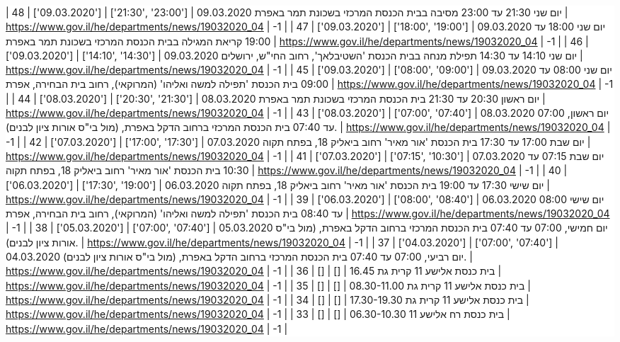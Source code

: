 |  48 | ['09.03.2020']               | ['21:30', '23:00']          | 09.03.2020 יום שני 21:30 עד 23:00 מסיבה בבית הכנסת המרכזי בשכונת תמר באפרת                                                                                      | <a href=https://www.gov.il/he/departments/news/19032020_04>https://www.gov.il/he/departments/news/19032020_04</a> |        -1 |
|  47 | ['09.03.2020']               | ['18:00', '19:00']          | 09.03.2020 יום שני 18:00 עד 19:00 קריאת המגילה בבית הכנסת המרכזי בשכונת תמר באפרת                                                                               | <a href=https://www.gov.il/he/departments/news/19032020_04>https://www.gov.il/he/departments/news/19032020_04</a> |        -1 |
|  46 | ['09.03.2020']               | ['14:10', '14:30']          | 09.03.2020 יום שני 14:10 עד 14:30 תפילת מנחה בבית הכנסת 'השטיבלאך', רחוב החי"ש, ירושלים                                                                         | <a href=https://www.gov.il/he/departments/news/19032020_04>https://www.gov.il/he/departments/news/19032020_04</a> |        -1 |
|  45 | ['09.03.2020']               | ['08:00', '09:00']          | 09.03.2020 יום שני 08:00 עד 09:00 בית הכנסת 'תפילה למשה ואליהו' (המרוקאי), רחוב בית הבחירה, אפרת                                                                | <a href=https://www.gov.il/he/departments/news/19032020_04>https://www.gov.il/he/departments/news/19032020_04</a> |        -1 |
|  44 | ['08.03.2020']               | ['20:30', '21:30']          | 08.03.2020 יום ראשון 20:30 עד 21:30 בית הכנסת המרכזי בשכונת תמר באפרת                                                                                           | <a href=https://www.gov.il/he/departments/news/19032020_04>https://www.gov.il/he/departments/news/19032020_04</a> |        -1 |
|  43 | ['08.03.2020']               | ['07:00', '07:40']          | 08.03.2020 יום ראשון, 07:00 עד 07:40 בית הכנסת המרכזי ברחוב הדקל באפרת, (מול בי"ס אורות ציון לבנים).                                                            | <a href=https://www.gov.il/he/departments/news/19032020_04>https://www.gov.il/he/departments/news/19032020_04</a> |        -1 |
|  42 | ['07.03.2020']               | ['17:00', '17:30']          | 07.03.2020 יום שבת 17:00 עד 17:30 בית הכנסת 'אור מאיר' רחוב ביאליק 18, בפתח תקוה                                                                                | <a href=https://www.gov.il/he/departments/news/19032020_04>https://www.gov.il/he/departments/news/19032020_04</a> |        -1 |
|  41 | ['07.03.2020']               | ['07:15', '10:30']          | 07.03.2020 יום שבת 07:15 עד 10:30 בית הכנסת 'אור מאיר' רחוב ביאליק 18, בפתח תקוה                                                                                | <a href=https://www.gov.il/he/departments/news/19032020_04>https://www.gov.il/he/departments/news/19032020_04</a> |        -1 |
|  40 | ['06.03.2020']               | ['17:30', '19:00']          | 06.03.2020 יום שישי 17:30 עד 19:00 בית הכנסת 'אור מאיר' רחוב ביאליק 18, בפתח תקוה                                                                               | <a href=https://www.gov.il/he/departments/news/19032020_04>https://www.gov.il/he/departments/news/19032020_04</a> |        -1 |
|  39 | ['06.03.2020']               | ['08:00', '08:40']          | 06.03.2020 יום שישי 08:00 עד 08:40 בית הכנסת 'תפילה למשה ואליהו' (המרוקאי), רחוב בית הבחירה, אפרת                                                               | <a href=https://www.gov.il/he/departments/news/19032020_04>https://www.gov.il/he/departments/news/19032020_04</a> |        -1 |
|  38 | ['05.03.2020']               | ['07:00', '07:40']          | 05.03.2020 יום חמישי, 07:00 עד 07:40 בית הכנסת המרכזי ברחוב הדקל באפרת, (מול בי"ס אורות ציון לבנים).                                                            | <a href=https://www.gov.il/he/departments/news/19032020_04>https://www.gov.il/he/departments/news/19032020_04</a> |        -1 |
|  37 | ['04.03.2020']               | ['07:00', '07:40']          | 04.03.2020 יום רביעי, 07:00 עד 07:40 בית הכנסת המרכזי ברחוב הדקל באפרת, (מול בי"ס אורות ציון לבנים).                                                            | <a href=https://www.gov.il/he/departments/news/19032020_04>https://www.gov.il/he/departments/news/19032020_04</a> |        -1 |
|  36 | []                           | []                          | 16.45 בית כנסת אלישע 11 קרית גת                                                                                                                                 | <a href=https://www.gov.il/he/departments/news/19032020_04>https://www.gov.il/he/departments/news/19032020_04</a> |        -1 |
|  35 | []                           | []                          | 08.30-11.00 בית כנסת אלישע 11 קרית גת                                                                                                                           | <a href=https://www.gov.il/he/departments/news/19032020_04>https://www.gov.il/he/departments/news/19032020_04</a> |        -1 |
|  34 | []                           | []                          | 17.30-19.30 בית כנסת אלישע 11 קרית גת                                                                                                                           | <a href=https://www.gov.il/he/departments/news/19032020_04>https://www.gov.il/he/departments/news/19032020_04</a> |        -1 |
|  33 | []                           | []                          | 06.30-10.30 בית כנסת רח אלישע 11                                                                                                                                | <a href=https://www.gov.il/he/departments/news/19032020_04>https://www.gov.il/he/departments/news/19032020_04</a> |        -1 |